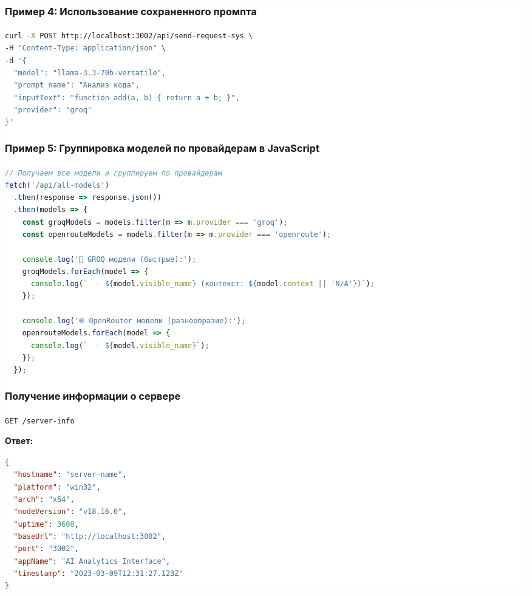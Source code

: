 ### Пример 4: Использование сохраненного промпта

```bash
curl -X POST http://localhost:3002/api/send-request-sys \
-H "Content-Type: application/json" \
-d '{
  "model": "llama-3.3-70b-versatile",
  "prompt_name": "Анализ кода",
  "inputText": "function add(a, b) { return a + b; }",
  "provider": "groq"
}'
```

### Пример 5: Группировка моделей по провайдерам в JavaScript

```javascript
// Получаем все модели и группируем по провайдерам
fetch('/api/all-models')
  .then(response => response.json())
  .then(models => {
    const groqModels = models.filter(m => m.provider === 'groq');
    const openrouteModels = models.filter(m => m.provider === 'openroute');
    
    console.log('🚀 GROQ модели (быстрые):');
    groqModels.forEach(model => {
      console.log(`  - ${model.visible_name} (контекст: ${model.context || 'N/A'})`);
    });
    
    console.log('🌐 OpenRouter модели (разнообразие):');
    openrouteModels.forEach(model => {
      console.log(`  - ${model.visible_name}`);
    });
  });
```

### Получение информации о сервере

```
GET /server-info
```

**Ответ:**
```json
{
  "hostname": "server-name",
  "platform": "win32",
  "arch": "x64",
  "nodeVersion": "v18.16.0",
  "uptime": 3600,
  "baseUrl": "http://localhost:3002",
  "port": "3002",
  "appName": "AI Analytics Interface",
  "timestamp": "2023-03-09T12:31:27.123Z"
}
```